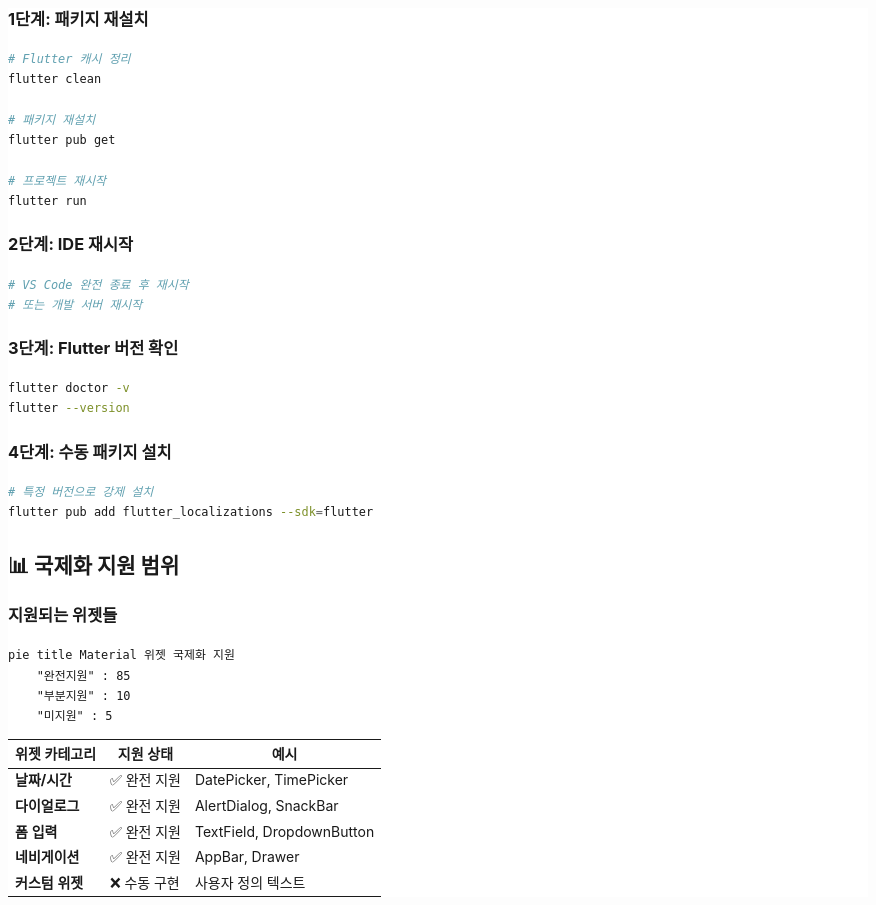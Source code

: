 ### **1단계: 패키지 재설치**
```bash
# Flutter 캐시 정리
flutter clean

# 패키지 재설치
flutter pub get

# 프로젝트 재시작
flutter run
```

### **2단계: IDE 재시작**
```bash
# VS Code 완전 종료 후 재시작
# 또는 개발 서버 재시작
```

### **3단계: Flutter 버전 확인**
```bash
flutter doctor -v
flutter --version
```

### **4단계: 수동 패키지 설치**
```bash
# 특정 버전으로 강제 설치
flutter pub add flutter_localizations --sdk=flutter
```

## 📊 국제화 지원 범위

### **지원되는 위젯들**
```mermaid
pie title Material 위젯 국제화 지원
    "완전지원" : 85
    "부분지원" : 10
    "미지원" : 5
```

| 위젯 카테고리   | 지원 상태   | 예시                      |
| --------------- | ----------- | ------------------------- |
| **날짜/시간**   | ✅ 완전 지원 | DatePicker, TimePicker    |
| **다이얼로그**  | ✅ 완전 지원 | AlertDialog, SnackBar     |
| **폼 입력**     | ✅ 완전 지원 | TextField, DropdownButton |
| **네비게이션**  | ✅ 완전 지원 | AppBar, Drawer            |
| **커스텀 위젯** | ❌ 수동 구현 | 사용자 정의 텍스트        |
